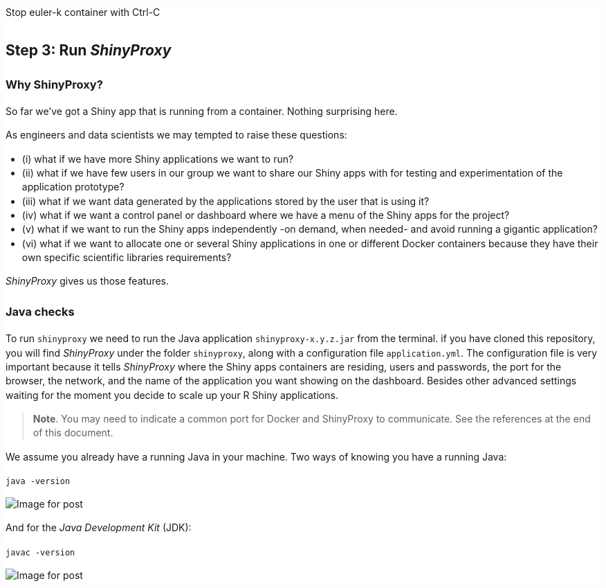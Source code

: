 Stop euler-k container with Ctrl-C

## Step 3: Run *ShinyProxy*

### Why ShinyProxy?

So far we’ve got a Shiny app that is running from a container. Nothing surprising here.

As engineers and data scientists we may tempted to raise these questions:

-   (i) what if we have more Shiny applications we want to run?
-   (ii) what if we have few users in our group we want to share our Shiny apps  with for testing and experimentation of the application prototype?
-   (iii) what if we want data generated by the applications stored by the user that is using it?
-   (iv) what if we want a control panel or dashboard where we have a menu of the Shiny apps for the project?
-   (v) what if we want to run the Shiny apps independently -on demand, when needed- and avoid running a gigantic application?
-   (vi) what if we want to allocate one or several Shiny applications in one or different Docker containers because they have their own specific  scientific libraries requirements?

*ShinyProxy* gives us those features.

### Java checks

To run `shinyproxy` we need to run the Java application
`shinyproxy-x.y.z.jar` from the terminal. if you have cloned this repository, you will find *ShinyProxy* under the folder `shinyproxy`, along with a configuration file `application.yml`. The configuration file is very important because it tells *ShinyProxy* where the Shiny apps containers are residing, users and passwords, the  port for the browser, the network, and the name of the application you  want showing on the dashboard. Besides other advanced settings waiting  for the moment you decide to scale up your R Shiny applications.

>   **Note**. You may need to indicate a common port for Docker and ShinyProxy to  communicate. See the references at the end of this document.

We assume you already have a running Java in your machine. Two ways of knowing you have a running Java:

```
java -version
```



![Image for post](https://miro.medium.com/max/701/1*RyeCmDq7LO7lDyB49fd2cw.png)

And for the *Java Development Kit* (JDK):

```
javac -version
```



![Image for post](https://miro.medium.com/max/808/1*jxuct3ApWsJKR_jb2qoaWA.png)

